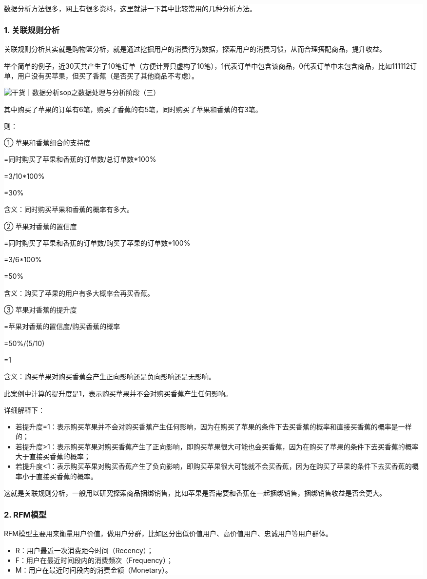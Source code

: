 数据分析方法很多，网上有很多资料，这里就讲一下其中比较常用的几种分析方法。

### 1\. 关联规则分析

关联规则分析其实就是购物篮分析，就是通过挖掘用户的消费行为数据，探索用户的消费习惯，从而合理搭配商品，提升收益。

举个简单的例子，近30天共产生了10笔订单（方便计算只虚构了10笔），1代表订单中包含该商品，0代表订单中未包含商品，比如111112订单，用户没有买苹果，但买了香蕉（是否买了其他商品不考虑）。

![干货｜数据分析sop之数据处理与分析阶段（三）](https://image.woshipm.com/wp-files/2022/03/tb8sOM4nTRmb205TPpWd.png)

其中购买了苹果的订单有6笔，购买了香蕉的有5笔，同时购买了苹果和香蕉的有3笔。

则：

① 苹果和香蕉组合的支持度

\=同时购买了苹果和香蕉的订单数/总订单数\*100%

\=3/10\*100%

\=30%

含义：同时购买苹果和香蕉的概率有多大。

② 苹果对香蕉的置信度

\=同时购买了苹果和香蕉的订单数/购买了苹果的订单数\*100%

\=3/6\*100%

\=50%

含义：购买了苹果的用户有多大概率会再买香蕉。

③ 苹果对香蕉的提升度

\=苹果对香蕉的置信度/购买香蕉的概率

\=50%/(5/10)

\=1

含义：购买苹果对购买香蕉会产生正向影响还是负向影响还是无影响。

此案例中计算的提升度是1，表示购买苹果并不会对购买香蕉产生任何影响。

详细解释下：

*   若提升度=1：表示购买苹果并不会对购买香蕉产生任何影响，因为在购买了苹果的条件下去买香蕉的概率和直接买香蕉的概率是一样的；
*   若提升度>1：表示购买苹果对购买香蕉产生了正向影响，即购买苹果很大可能也会买香蕉，因为在购买了苹果的条件下去买香蕉的概率大于直接买香蕉的概率；
*   若提升度<1：表示购买苹果对购买香蕉产生了负向影响，即购买苹果很大可能就不会买香蕉，因为在购买了苹果的条件下去买香蕉的概率小于直接买香蕉的概率。

这就是关联规则分析，一般用以研究探索商品捆绑销售，比如苹果是否需要和香蕉在一起捆绑销售，捆绑销售收益是否会更大。

### 2\. RFM模型

RFM模型主要用来衡量用户价值，做用户分群，比如区分出低价值用户、高价值用户、忠诚用户等用户群体。

*   R：用户最近一次消费距今时间（Recency）；
*   F：用户在最近时间段内的消费频次（Frequency）；
*   M：用户在最近时间段内的消费金额（Monetary）。
